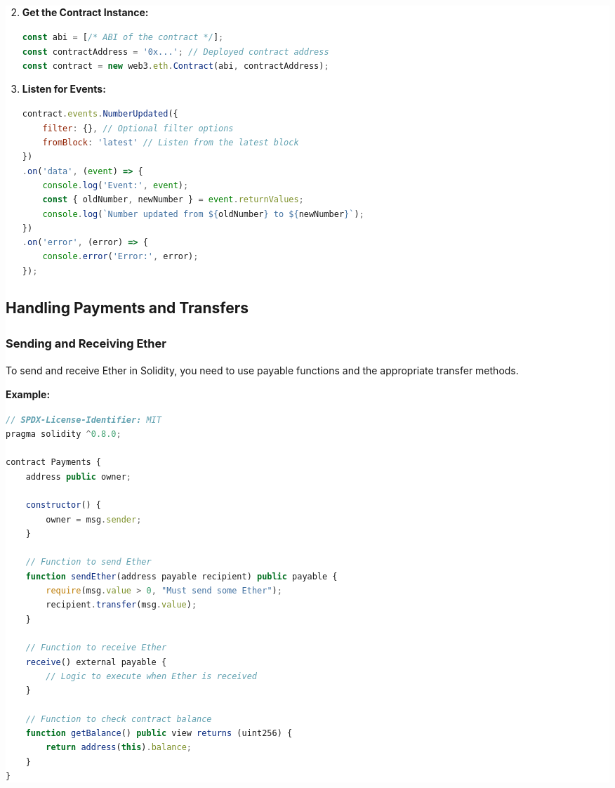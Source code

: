 2. **Get the Contract Instance:**
   ```javascript
   const abi = [/* ABI of the contract */];
   const contractAddress = '0x...'; // Deployed contract address
   const contract = new web3.eth.Contract(abi, contractAddress);
   ```

3. **Listen for Events:**
   ```javascript
   contract.events.NumberUpdated({
       filter: {}, // Optional filter options
       fromBlock: 'latest' // Listen from the latest block
   })
   .on('data', (event) => {
       console.log('Event:', event);
       const { oldNumber, newNumber } = event.returnValues;
       console.log(`Number updated from ${oldNumber} to ${newNumber}`);
   })
   .on('error', (error) => {
       console.error('Error:', error);
   });
   ```


## Handling Payments and Transfers

### Sending and Receiving Ether

To send and receive Ether in Solidity, you need to use payable functions and the appropriate transfer methods.

**Example:**
```js
// SPDX-License-Identifier: MIT
pragma solidity ^0.8.0;

contract Payments {
    address public owner;

    constructor() {
        owner = msg.sender;
    }

    // Function to send Ether
    function sendEther(address payable recipient) public payable {
        require(msg.value > 0, "Must send some Ether");
        recipient.transfer(msg.value);
    }

    // Function to receive Ether
    receive() external payable {
        // Logic to execute when Ether is received
    }

    // Function to check contract balance
    function getBalance() public view returns (uint256) {
        return address(this).balance;
    }
}
```
